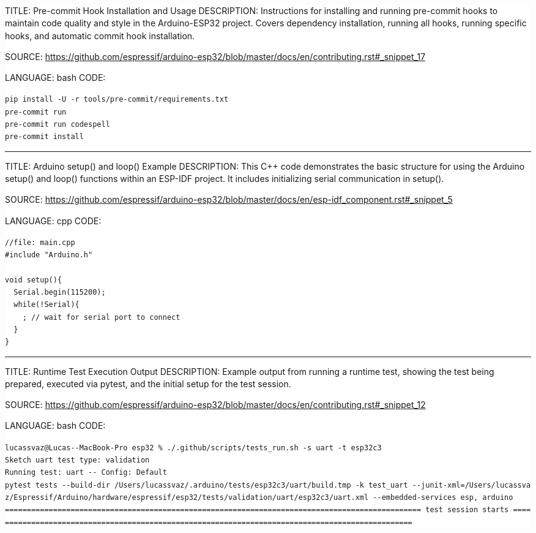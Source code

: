 TITLE: Pre-commit Hook Installation and Usage
DESCRIPTION: Instructions for installing and running pre-commit hooks to maintain code quality and style in the Arduino-ESP32 project. Covers dependency installation, running all hooks, running specific hooks, and automatic commit hook installation.

SOURCE: https://github.com/espressif/arduino-esp32/blob/master/docs/en/contributing.rst#_snippet_17

LANGUAGE: bash
CODE:
```
pip install -U -r tools/pre-commit/requirements.txt
pre-commit run
pre-commit run codespell
pre-commit install
```

----------------------------------------

TITLE: Arduino setup() and loop() Example
DESCRIPTION: This C++ code demonstrates the basic structure for using the Arduino setup() and loop() functions within an ESP-IDF project. It includes initializing serial communication in setup().

SOURCE: https://github.com/espressif/arduino-esp32/blob/master/docs/en/esp-idf_component.rst#_snippet_5

LANGUAGE: cpp
CODE:
```
//file: main.cpp
#include "Arduino.h"

void setup(){
  Serial.begin(115200);
  while(!Serial){
    ; // wait for serial port to connect
  }
}
```

----------------------------------------

TITLE: Runtime Test Execution Output
DESCRIPTION: Example output from running a runtime test, showing the test being prepared, executed via pytest, and the initial setup for the test session.

SOURCE: https://github.com/espressif/arduino-esp32/blob/master/docs/en/contributing.rst#_snippet_12

LANGUAGE: bash
CODE:
```
lucassvaz@Lucas--MacBook-Pro esp32 % ./.github/scripts/tests_run.sh -s uart -t esp32c3
Sketch uart test type: validation
Running test: uart -- Config: Default
pytest tests --build-dir /Users/lucassvaz/.arduino/tests/esp32c3/uart/build.tmp -k test_uart --junit-xml=/Users/lucassvaz/Espressif/Arduino/hardware/espressif/esp32/tests/validation/uart/esp32c3/uart.xml --embedded-services esp, arduino
=============================================================================================== test session starts =================================================================================================
```
